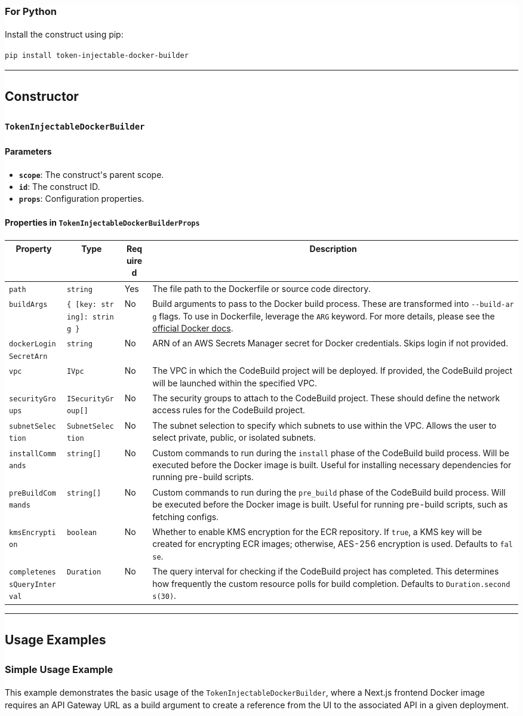 ### For Python

Install the construct using pip:

```bash
pip install token-injectable-docker-builder
```

---

## Constructor

### `TokenInjectableDockerBuilder`

#### Parameters

- **`scope`**: The construct's parent scope.
- **`id`**: The construct ID.
- **`props`**: Configuration properties.

#### Properties in `TokenInjectableDockerBuilderProps`

| Property                   | Type                        | Required | Description                                                                                                                                                                                                                                                                                     |
|----------------------------|-----------------------------|----------|-------------------------------------------------------------------------------------------------------------------------------------------------------------------------------------------------------------------------------------------------------------------------------------------------|
| `path`                     | `string`                    | Yes      | The file path to the Dockerfile or source code directory.                                                                                                                                                                                                                                       |
| `buildArgs`                | `{ [key: string]: string }` | No       | Build arguments to pass to the Docker build process. These are transformed into `--build-arg` flags. To use in Dockerfile, leverage the `ARG` keyword. For more details, please see the [official Docker docs](https://docs.docker.com/build/building/variables/).                             |
| `dockerLoginSecretArn`     | `string`                    | No       | ARN of an AWS Secrets Manager secret for Docker credentials. Skips login if not provided.                                                                                                                                                                                                        |
| `vpc`                      | `IVpc`                      | No       | The VPC in which the CodeBuild project will be deployed. If provided, the CodeBuild project will be launched within the specified VPC.                                                                                                                                                           |
| `securityGroups`           | `ISecurityGroup[]`          | No       | The security groups to attach to the CodeBuild project. These should define the network access rules for the CodeBuild project.                                                                                                                                                                  |
| `subnetSelection`          | `SubnetSelection`           | No       | The subnet selection to specify which subnets to use within the VPC. Allows the user to select private, public, or isolated subnets.                                                                                                                                                             |
| `installCommands`          | `string[]`                  | No       | Custom commands to run during the `install` phase of the CodeBuild build process. Will be executed before the Docker image is built. Useful for installing necessary dependencies for running pre-build scripts.                                                                                 |
| `preBuildCommands`         | `string[]`                  | No       | Custom commands to run during the `pre_build` phase of the CodeBuild build process. Will be executed before the Docker image is built. Useful for running pre-build scripts, such as fetching configs.                                                                                           |
| `kmsEncryption`            | `boolean`                   | No       | Whether to enable KMS encryption for the ECR repository. If `true`, a KMS key will be created for encrypting ECR images; otherwise, AES-256 encryption is used. Defaults to `false`.                                                                                                          |
| `completenessQueryInterval`| `Duration`                  | No       | The query interval for checking if the CodeBuild project has completed. This determines how frequently the custom resource polls for build completion. Defaults to `Duration.seconds(30)`.                                                                                                   |

---

## Usage Examples

### Simple Usage Example

This example demonstrates the basic usage of the `TokenInjectableDockerBuilder`, where a Next.js frontend Docker image requires an API Gateway URL as a build argument to create a reference from the UI to the associated API in a given deployment.

